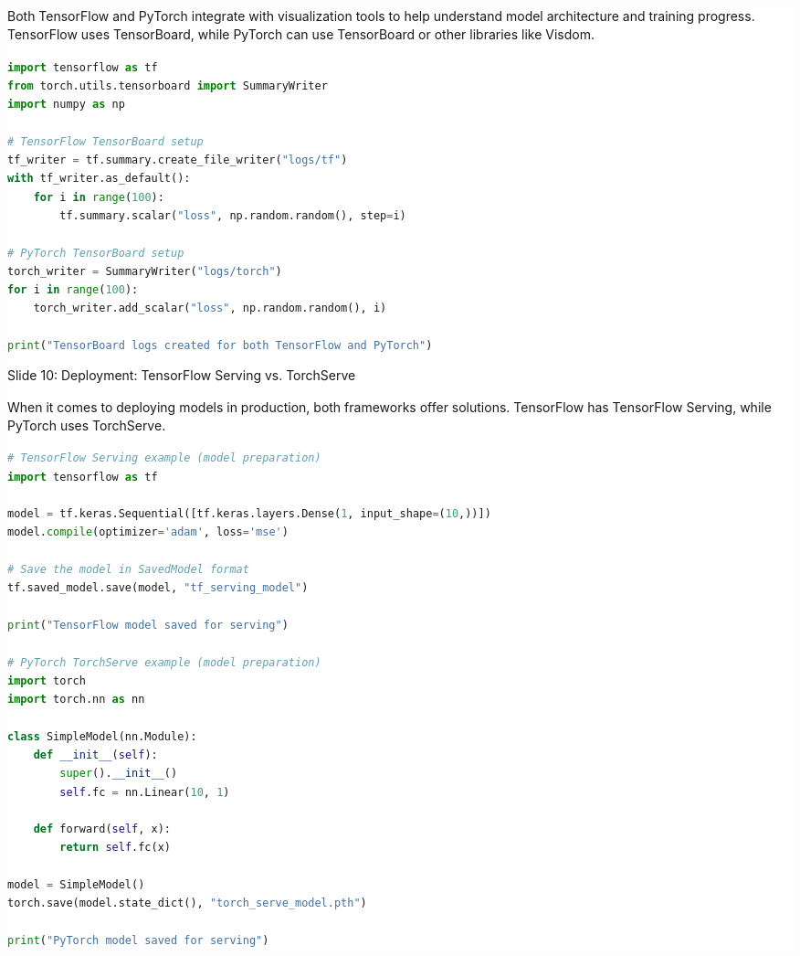 Both TensorFlow and PyTorch integrate with visualization tools to help understand model architecture and training progress. TensorFlow uses TensorBoard, while PyTorch can use TensorBoard or other libraries like Visdom.

```python
import tensorflow as tf
from torch.utils.tensorboard import SummaryWriter
import numpy as np

# TensorFlow TensorBoard setup
tf_writer = tf.summary.create_file_writer("logs/tf")
with tf_writer.as_default():
    for i in range(100):
        tf.summary.scalar("loss", np.random.random(), step=i)

# PyTorch TensorBoard setup
torch_writer = SummaryWriter("logs/torch")
for i in range(100):
    torch_writer.add_scalar("loss", np.random.random(), i)

print("TensorBoard logs created for both TensorFlow and PyTorch")
```

Slide 10: Deployment: TensorFlow Serving vs. TorchServe

When it comes to deploying models in production, both frameworks offer solutions. TensorFlow has TensorFlow Serving, while PyTorch uses TorchServe.

```python
# TensorFlow Serving example (model preparation)
import tensorflow as tf

model = tf.keras.Sequential([tf.keras.layers.Dense(1, input_shape=(10,))])
model.compile(optimizer='adam', loss='mse')

# Save the model in SavedModel format
tf.saved_model.save(model, "tf_serving_model")

print("TensorFlow model saved for serving")

# PyTorch TorchServe example (model preparation)
import torch
import torch.nn as nn

class SimpleModel(nn.Module):
    def __init__(self):
        super().__init__()
        self.fc = nn.Linear(10, 1)
    
    def forward(self, x):
        return self.fc(x)

model = SimpleModel()
torch.save(model.state_dict(), "torch_serve_model.pth")

print("PyTorch model saved for serving")
```
